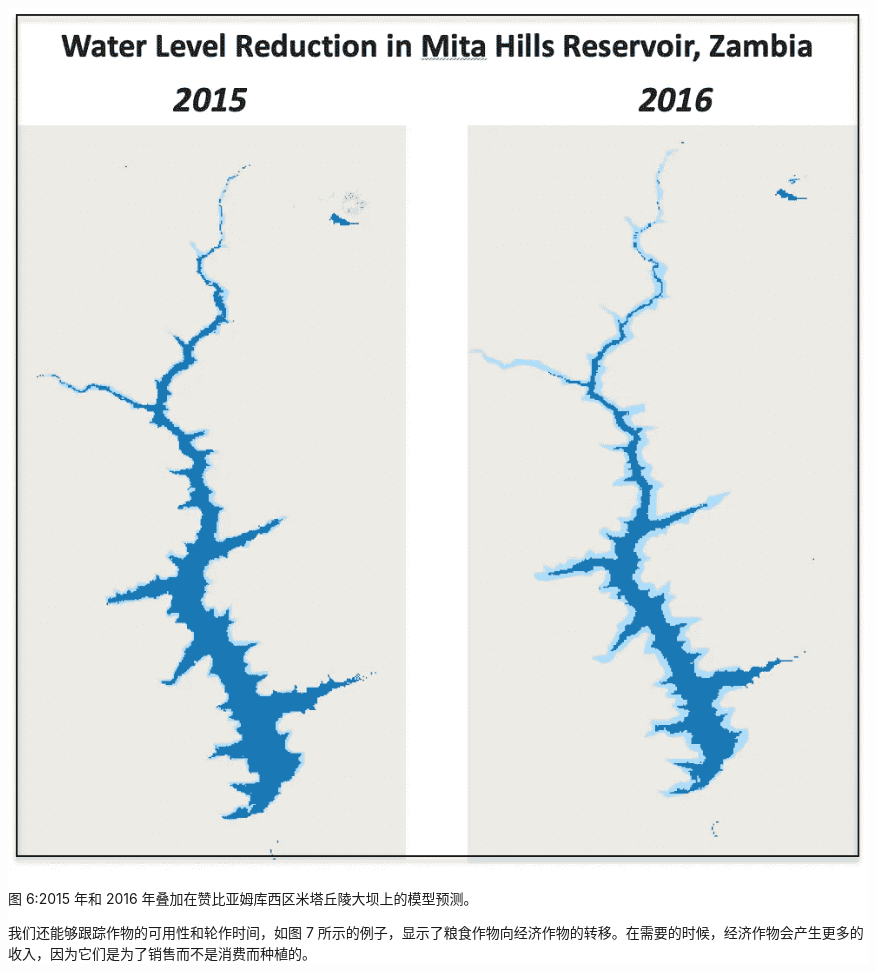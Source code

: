 ![](img/d0b9eb134a66bb13aeeb9086665b95f8.png)

图 6:2015 年和 2016 年叠加在赞比亚姆库西区米塔丘陵大坝上的模型预测。

我们还能够跟踪作物的可用性和轮作时间，如图 7 所示的例子，显示了粮食作物向经济作物的转移。在需要的时候，经济作物会产生更多的收入，因为它们是为了销售而不是消费而种植的。
